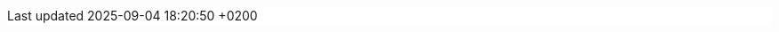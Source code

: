 </div>

</div>

</div>

</div>

<div id="footer">

<div id="footer-text">

Last updated 2025-09-04 18:20:50 +0200

</div>

</div>
